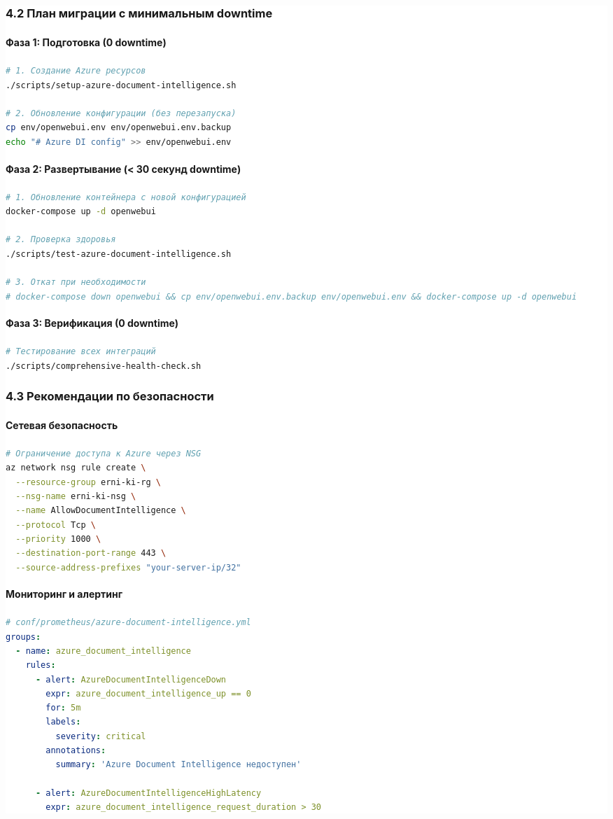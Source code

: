 ### 4.2 План миграции с минимальным downtime

#### Фаза 1: Подготовка (0 downtime)

```bash
# 1. Создание Azure ресурсов
./scripts/setup-azure-document-intelligence.sh

# 2. Обновление конфигурации (без перезапуска)
cp env/openwebui.env env/openwebui.env.backup
echo "# Azure DI config" >> env/openwebui.env
```

#### Фаза 2: Развертывание (< 30 секунд downtime)

```bash
# 1. Обновление контейнера с новой конфигурацией
docker-compose up -d openwebui

# 2. Проверка здоровья
./scripts/test-azure-document-intelligence.sh

# 3. Откат при необходимости
# docker-compose down openwebui && cp env/openwebui.env.backup env/openwebui.env && docker-compose up -d openwebui
```

#### Фаза 3: Верификация (0 downtime)

```bash
# Тестирование всех интеграций
./scripts/comprehensive-health-check.sh
```

### 4.3 Рекомендации по безопасности

#### Сетевая безопасность

```bash
# Ограничение доступа к Azure через NSG
az network nsg rule create \
  --resource-group erni-ki-rg \
  --nsg-name erni-ki-nsg \
  --name AllowDocumentIntelligence \
  --protocol Tcp \
  --priority 1000 \
  --destination-port-range 443 \
  --source-address-prefixes "your-server-ip/32"
```

#### Мониторинг и алертинг

```yaml
# conf/prometheus/azure-document-intelligence.yml
groups:
  - name: azure_document_intelligence
    rules:
      - alert: AzureDocumentIntelligenceDown
        expr: azure_document_intelligence_up == 0
        for: 5m
        labels:
          severity: critical
        annotations:
          summary: 'Azure Document Intelligence недоступен'

      - alert: AzureDocumentIntelligenceHighLatency
        expr: azure_document_intelligence_request_duration > 30
```